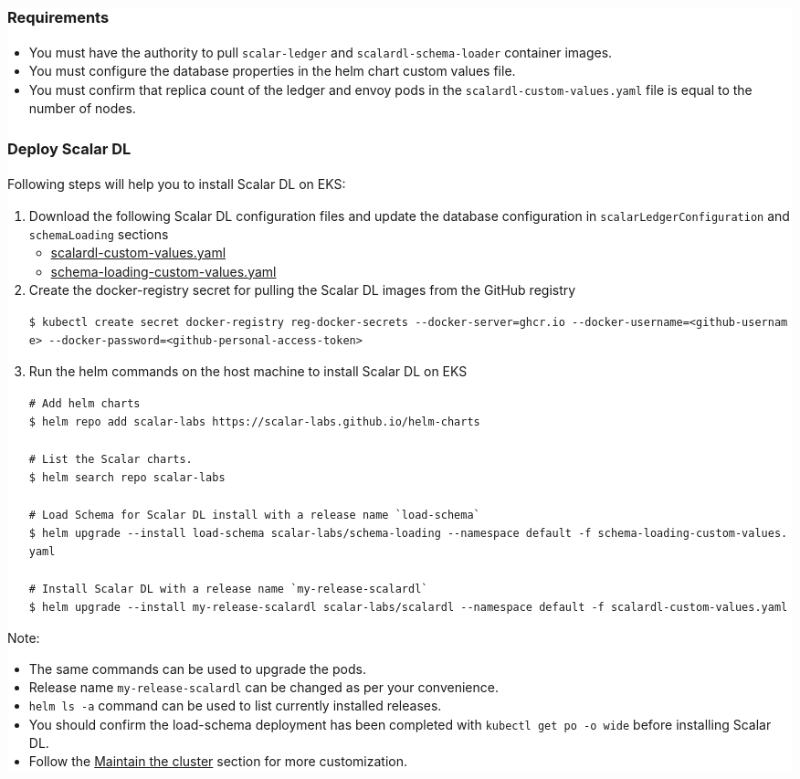 ### Requirements

* You must have the authority to pull `scalar-ledger` and `scalardl-schema-loader` container images.
* You must configure the database properties in the helm chart custom values file.
* You must confirm that replica count of the ledger and envoy pods in the `scalardl-custom-values.yaml` file is equal to the number of nodes.

### Deploy Scalar DL

Following steps will help you to install Scalar DL on EKS:

1. Download the following Scalar DL configuration files and update the database configuration in `scalarLedgerConfiguration` and `schemaLoading` sections
    * [scalardl-custom-values.yaml](https://raw.githubusercontent.com/scalar-labs/scalar-kubernetes/master/conf/scalardl-custom-values.yaml)
    * [schema-loading-custom-values.yaml](https://raw.githubusercontent.com/scalar-labs/scalar-kubernetes/master/conf/schema-loading-custom-values.yaml)
2. Create the docker-registry secret for pulling the Scalar DL images from the GitHub registry
    ```
    $ kubectl create secret docker-registry reg-docker-secrets --docker-server=ghcr.io --docker-username=<github-username> --docker-password=<github-personal-access-token>
    ```
3. Run the helm commands on the host machine to install Scalar DL on EKS
    ```
    # Add helm charts 
    $ helm repo add scalar-labs https://scalar-labs.github.io/helm-charts
    
    # List the Scalar charts.
    $ helm search repo scalar-labs
    
    # Load Schema for Scalar DL install with a release name `load-schema`
    $ helm upgrade --install load-schema scalar-labs/schema-loading --namespace default -f schema-loading-custom-values.yaml
    
    # Install Scalar DL with a release name `my-release-scalardl`
    $ helm upgrade --install my-release-scalardl scalar-labs/scalardl --namespace default -f scalardl-custom-values.yaml
    ```

Note:

* The same commands can be used to upgrade the pods.
* Release name `my-release-scalardl` can be changed as per your convenience.
* `helm ls -a` command can be used to list currently installed releases.
* You should confirm the load-schema deployment has been completed with `kubectl get po -o wide` before installing Scalar DL.
* Follow the [Maintain the cluster](#maintain-the-cluster) section for more customization.
